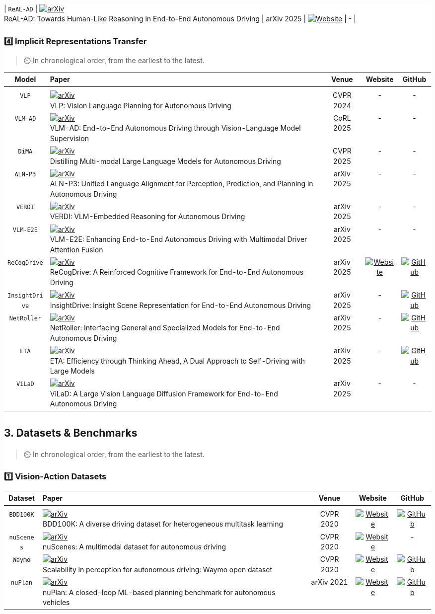 | `ReAL-AD` | [![arXiv](https://img.shields.io/badge/arXiv-2507.12499-b31b1b?style=flat-square&logo=arxiv)](https://arxiv.org/abs/2507.12499)<br>ReAL-AD: Towards Human-Like Reasoning in End-to-End Autonomous Driving | arXiv 2025 | [![Website](https://img.shields.io/badge/Link-yellow?style=flat-square&logo=gitbook)](https://4dvlab.github.io/project_page/realad) | - |


### :four: Implicit Representations Transfer

> :timer_clock: In chronological order, from the earliest to the latest.

| Model | Paper | Venue | Website | GitHub | 
|:-:|:-|:-:|:-:|:-:|
||
| `VLP` | [![arXiv](https://img.shields.io/badge/arXiv-2401.05577-b31b1b?style=flat-square&logo=arxiv)](https://arxiv.org/abs/2401.05577)<br>VLP: Vision Language Planning for Autonomous Driving | CVPR 2024 | - | - |
| `VLM-AD` | [![arXiv](https://img.shields.io/badge/arXiv-2412.14446-b31b1b?style=flat-square&logo=arxiv)](https://arxiv.org/abs/2412.14446)<br>VLM-AD: End-to-End Autonomous Driving through Vision-Language Model Supervision | CoRL 2025 | - | - |
| `DiMA` | [![arXiv](https://img.shields.io/badge/arXiv-2501.09757-b31b1b?style=flat-square&logo=arxiv)](https://arxiv.org/abs/2501.09757)<br>Distilling Multi-modal Large Language Models for Autonomous Driving | CVPR 2025 | - | - |
| `ALN-P3` | [![arXiv](https://img.shields.io/badge/arXiv-2505.15158-b31b1b?style=flat-square&logo=arxiv)](https://arxiv.org/abs/2505.15158)<br>ALN-P3: Unified Language Alignment for Perception, Prediction, and Planning in Autonomous Driving | arXiv 2025 | - | - |
| `VERDI` | [![arXiv](https://img.shields.io/badge/arXiv-2505.15925-b31b1b?style=flat-square&logo=arxiv)](https://arxiv.org/abs/2505.15925)<br>VERDI: VLM-Embedded Reasoning for Autonomous Driving | arXiv 2025 | - | - |
| `VLM-E2E` | [![arXiv](https://img.shields.io/badge/arXiv-2502.18042-b31b1b?style=flat-square&logo=arxiv)](https://arxiv.org/abs/2502.18042)<br>VLM-E2E: Enhancing End-to-End Autonomous Driving with Multimodal Driver Attention Fusion | arXiv 2025 | - | - |
| `ReCogDrive` | [![arXiv](https://img.shields.io/badge/arXiv-2506.08052-b31b1b?style=flat-square&logo=arxiv)](https://arxiv.org/abs/2506.08052)<br>ReCogDrive: A Reinforced Cognitive Framework for End-to-End Autonomous Driving | arXiv 2025 | [![Website](https://img.shields.io/badge/Link-yellow?style=flat-square&logo=gitbook)](https://xiaomi-research.github.io/recogdrive/) | [![GitHub](https://img.shields.io/github/stars/xiaomi-research/ReCogDrive)](https://github.com/xiaomi-research/ReCogDrive) |
| `InsightDrive` | [![arXiv](https://img.shields.io/badge/arXiv-2503.13047-b31b1b?style=flat-square&logo=arxiv)](https://arxiv.org/abs/2503.13047)<br>InsightDrive: Insight Scene Representation for End-to-End Autonomous Driving | arXiv 2025 | - | [![GitHub](https://img.shields.io/github/stars/ruiqi-song/InsightDrive)](https://github.com/ruiqi-song/InsightDrive) |
| `NetRoller` | [![arXiv](https://img.shields.io/badge/arXiv-2506.14589-b31b1b?style=flat-square&logo=arxiv)](https://arxiv.org/abs/2506.14589)<br>NetRoller: Interfacing General and Specialized Models for End-to-End Autonomous Driving | arXiv 2025 | - | [![GitHub](https://img.shields.io/github/stars/Rex-sys-hk/NetRoller)](https://github.com/Rex-sys-hk/NetRoller) |
| `ETA` | [![arXiv](https://img.shields.io/badge/arXiv-2506.07725-b31b1b?style=flat-square&logo=arxiv)](https://arxiv.org/abs/2506.07725)<br>ETA: Efficiency through Thinking Ahead, A Dual Approach to Self-Driving with Large Models | arXiv 2025 | - | [![GitHub](https://img.shields.io/github/stars/OpenDriveLab/ETA)](https://github.com/OpenDriveLab/ETA) |
| `ViLaD` | [![arXiv](https://img.shields.io/badge/arXiv-2508.12603-b31b1b?style=flat-square&logo=arxiv)](https://arxiv.org/abs/2508.12603)<br>ViLaD: A Large Vision Language Diffusion Framework for End-to-End Autonomous Driving | arXiv 2025 | - | - |

## 3. Datasets & Benchmarks

> :timer_clock: In chronological order, from the earliest to the latest.

### :one: Vision-Action Datasets

| Dataset | Paper | Venue | Website | GitHub | 
|:-:|:-|:-:|:-:|:-:|
||
| `BDD100K` | [![arXiv](https://img.shields.io/badge/arXiv-1805.04687-b31b1b?style=flat-square&logo=arxiv)](https://arxiv.org/abs/1805.04687)<br>BDD100K: A diverse driving dataset for heterogeneous multitask learning | CVPR 2020 | [![Website](https://img.shields.io/badge/Link-yellow?style=flat-square&logo=gitbook)](https://bair.berkeley.edu/blog/2018/05/30/bdd/) | [![GitHub](https://img.shields.io/github/stars/bdd100k/bdd100k)](https://github.com/bdd100k/bdd100k) |
| `nuScenes` | [![arXiv](https://img.shields.io/badge/arXiv-1903.11027-b31b1b?style=flat-square&logo=arxiv)](https://arxiv.org/abs/1903.11027)<br>nuScenes: A multimodal dataset for autonomous driving | CVPR 2020 | [![Website](https://img.shields.io/badge/Link-yellow?style=flat-square&logo=gitbook)](https://www.nuscenes.org/) | - |
| `Waymo` | [![arXiv](https://img.shields.io/badge/arXiv-1912.04838-b31b1b?style=flat-square&logo=arxiv)](https://arxiv.org/abs/1912.04838)<br>Scalability in perception for autonomous driving: Waymo open dataset | CVPR 2020 | [![Website](https://img.shields.io/badge/Link-yellow?style=flat-square&logo=gitbook)](https://waymo.com/open/) | [![GitHub](https://img.shields.io/github/stars/waymo-research/waymo-open-dataset)](https://github.com/waymo-research/waymo-open-dataset) |
| `nuPlan` | [![arXiv](https://img.shields.io/badge/arXiv-2106.11810-b31b1b?style=flat-square&logo=arxiv)](https://arxiv.org/abs/2106.11810)<br>nuPlan: A closed-loop ML-based planning benchmark for autonomous vehicles | arXiv 2021 | [![Website](https://img.shields.io/badge/Link-yellow?style=flat-square&logo=gitbook)](https://www.nuplan.org/) | [![GitHub](https://img.shields.io/github/stars/motional/nuplan-devkit)](https://github.com/motional/nuplan-devkit) |